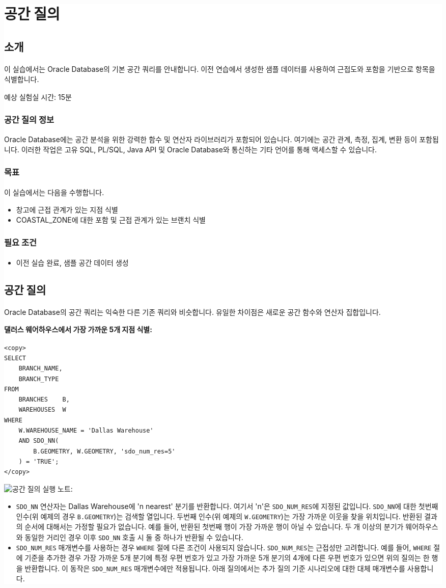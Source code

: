 # 공간 질의

## 소개

이 실습에서는 Oracle Database의 기본 공간 쿼리를 안내합니다. 이전 연습에서 생성한 샘플 데이터를 사용하여 근접도와 포함을 기반으로 항목을 식별합니다.

예상 실험실 시간: 15분

### 공간 질의 정보

Oracle Database에는 공간 분석을 위한 강력한 함수 및 연산자 라이브러리가 포함되어 있습니다. 여기에는 공간 관계, 측정, 집계, 변환 등이 포함됩니다. 이러한 작업은 고유 SQL, PL/SQL, Java API 및 Oracle Database와 통신하는 기타 언어를 통해 액세스할 수 있습니다.

### 목표

이 실습에서는 다음을 수행합니다.

*   창고에 근접 관계가 있는 지점 식별
*   COASTAL\_ZONE에 대한 포함 및 근접 관계가 있는 브랜치 식별

### 필요 조건

*   이전 실습 완료, 샘플 공간 데이터 생성

## 공간 질의

Oracle Database의 공간 쿼리는 익숙한 다른 기존 쿼리와 비슷합니다. 유일한 차이점은 새로운 공간 함수와 연산자 집합입니다.

**댈러스 웨어하우스에서 가장 가까운 5개 지점 식별:**

    <copy> 
    SELECT
        BRANCH_NAME,
        BRANCH_TYPE
    FROM
        BRANCHES    B,
        WAREHOUSES  W
    WHERE
        W.WAREHOUSE_NAME = 'Dallas Warehouse'
        AND SDO_NN(
            B.GEOMETRY, W.GEOMETRY, 'sdo_num_res=5'
        ) = 'TRUE';
    </copy>
    

![공간 질의 실행](images/query1.png) 노트:

*   `SDO_NN` 연산자는 Dallas Warehouse에 'n nearest' 분기를 반환합니다. 여기서 'n'은 `SDO_NUM_RES`에 지정된 값입니다. `SDO_NN`에 대한 첫번째 인수(위 예제의 경우 `B.GEOMETRY`)는 검색할 열입니다. 두번째 인수(위 예제의 `W.GEOMETRY`)는 가장 가까운 이웃을 찾을 위치입니다. 반환된 결과의 순서에 대해서는 가정할 필요가 없습니다. 예를 들어, 반환된 첫번째 행이 가장 가까운 행이 아닐 수 있습니다. 두 개 이상의 분기가 웨어하우스와 동일한 거리인 경우 이후 `SDO_NN` 호출 시 둘 중 하나가 반환될 수 있습니다.
*   `SDO_NUM_RES` 매개변수를 사용하는 경우 `WHERE` 절에 다른 조건이 사용되지 않습니다. `SDO_NUM_RES`는 근접성만 고려합니다. 예를 들어, `WHERE` 절에 기준을 추가한 경우 가장 가까운 5개 분기에 특정 우편 번호가 있고 가장 가까운 5개 분기의 4개에 다른 우편 번호가 있으면 위의 질의는 한 행을 반환합니다. 이 동작은 `SDO_NUM_RES` 매개변수에만 적용됩니다. 아래 질의에서는 추가 질의 기준 시나리오에 대한 대체 매개변수를 사용합니다.
